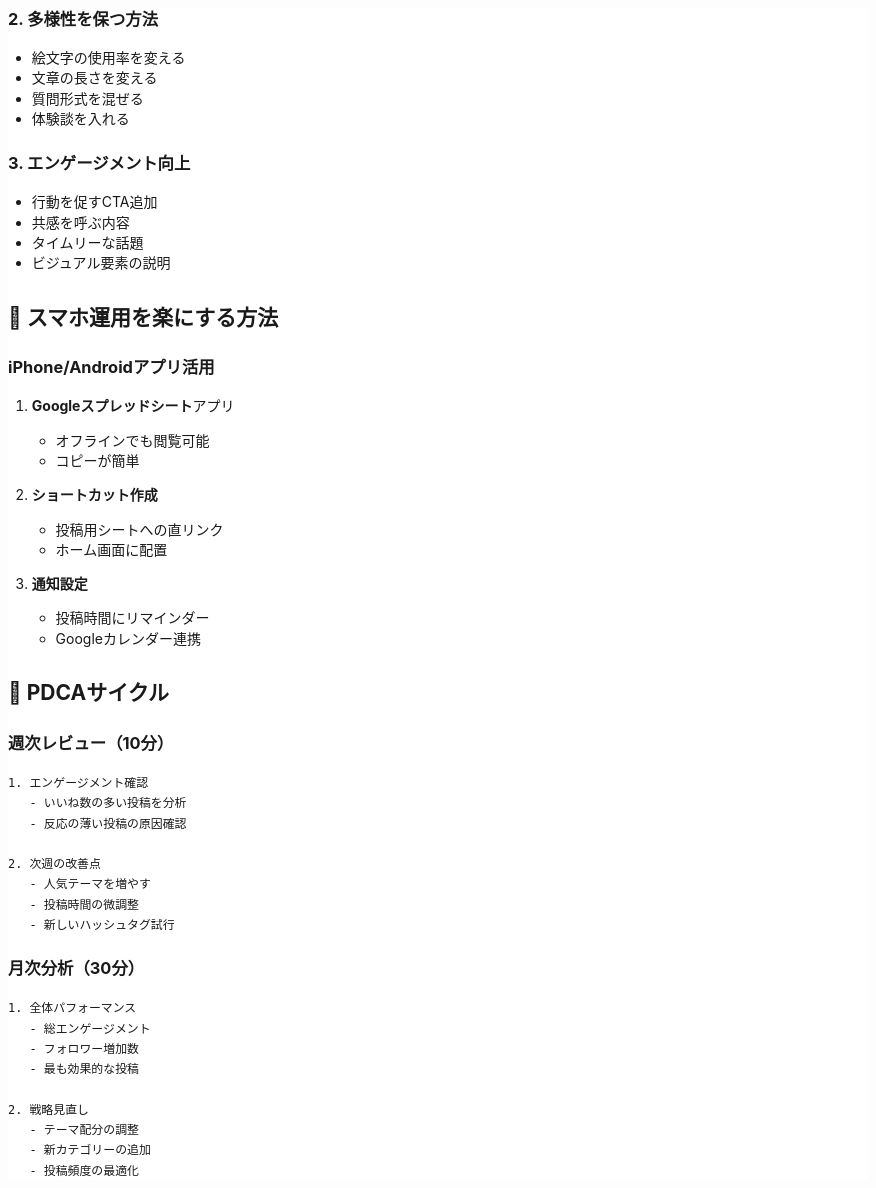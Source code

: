 ### 2. 多様性を保つ方法
- 絵文字の使用率を変える
- 文章の長さを変える
- 質問形式を混ぜる
- 体験談を入れる

### 3. エンゲージメント向上
- 行動を促すCTA追加
- 共感を呼ぶ内容
- タイムリーな話題
- ビジュアル要素の説明

## 📱 スマホ運用を楽にする方法

### iPhone/Androidアプリ活用
1. **Googleスプレッドシート**アプリ
   - オフラインでも閲覧可能
   - コピーが簡単

2. **ショートカット作成**
   - 投稿用シートへの直リンク
   - ホーム画面に配置

3. **通知設定**
   - 投稿時間にリマインダー
   - Googleカレンダー連携

## 🔄 PDCAサイクル

### 週次レビュー（10分）
```
1. エンゲージメント確認
   - いいね数の多い投稿を分析
   - 反応の薄い投稿の原因確認

2. 次週の改善点
   - 人気テーマを増やす
   - 投稿時間の微調整
   - 新しいハッシュタグ試行
```

### 月次分析（30分）
```
1. 全体パフォーマンス
   - 総エンゲージメント
   - フォロワー増加数
   - 最も効果的な投稿

2. 戦略見直し
   - テーマ配分の調整
   - 新カテゴリーの追加
   - 投稿頻度の最適化
```
